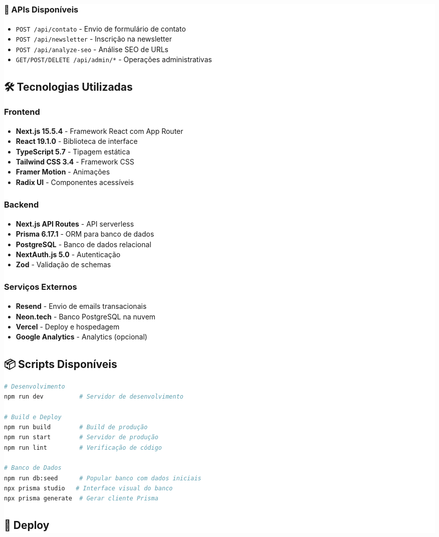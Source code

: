 ### 🔌 APIs Disponíveis

- `POST /api/contato` - Envio de formulário de contato
- `POST /api/newsletter` - Inscrição na newsletter
- `POST /api/analyze-seo` - Análise SEO de URLs
- `GET/POST/DELETE /api/admin/*` - Operações administrativas

## 🛠️ Tecnologias Utilizadas

### Frontend
- **Next.js 15.5.4** - Framework React com App Router
- **React 19.1.0** - Biblioteca de interface
- **TypeScript 5.7** - Tipagem estática
- **Tailwind CSS 3.4** - Framework CSS
- **Framer Motion** - Animações
- **Radix UI** - Componentes acessíveis

### Backend
- **Next.js API Routes** - API serverless
- **Prisma 6.17.1** - ORM para banco de dados
- **PostgreSQL** - Banco de dados relacional
- **NextAuth.js 5.0** - Autenticação
- **Zod** - Validação de schemas

### Serviços Externos
- **Resend** - Envio de emails transacionais
- **Neon.tech** - Banco PostgreSQL na nuvem
- **Vercel** - Deploy e hospedagem
- **Google Analytics** - Analytics (opcional)

## 📦 Scripts Disponíveis

```bash
# Desenvolvimento
npm run dev          # Servidor de desenvolvimento

# Build e Deploy
npm run build        # Build de produção
npm run start        # Servidor de produção
npm run lint         # Verificação de código

# Banco de Dados
npm run db:seed      # Popular banco com dados iniciais
npx prisma studio   # Interface visual do banco
npx prisma generate  # Gerar cliente Prisma
```

## 🚀 Deploy
